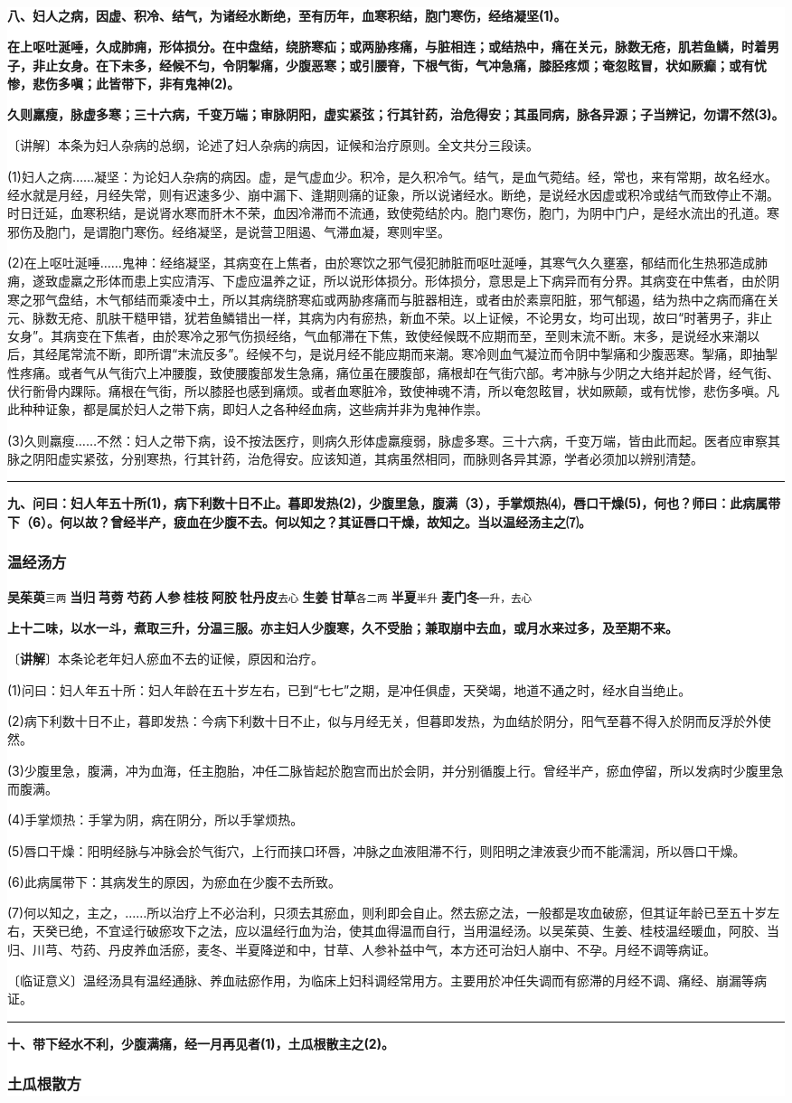 **八、妇人之病，因虚、积冷、结气，为诸经水断绝，至有历年，血寒积结，胞门寒伤，经络凝坚(1)。**

**在上呕吐涎唾，久成肺痈，形体损分。在中盘结，绕脐寒疝；或两胁疼痛，与脏相连；或结热中，痛在关元，脉数无疮，肌若鱼鳞，时着男子，非止女身。在下未多，经候不匀，令阴掣痛，少腹恶寒；或引腰脊，下根气街，气冲急痛，膝胫疼烦；奄忽眩冒，状如厥癫；或有忧惨，悲伤多嗔；此皆带下，非有鬼神(2)。**

**久则羸瘦，脉虚多寒；三十六病，千变万端；审脉阴阳，虚实紧弦；行其针药，治危得安；其虽同病，脉各异源；子当辨记，勿谓不然(3)。**

〔讲解〕本条为妇人杂病的总纲，论述了妇人杂病的病因，证候和治疗原则。全文共分三段读。

(1)妇人之病……凝坚：为论妇人杂病的病因。虚，是气虚血少。积冷，是久积冷气。结气，是血气菀结。经，常也，来有常期，故名经水。经水就是月经，月经失常，则有迟速多少、崩中漏下、逢期则痛的证象，所以说诸经水。断绝，是说经水因虚或积冷或结气而致停止不潮。时日迁延，血寒积结，是说肾水寒而肝木不荣，血因冷滞而不流通，致使菀结於内。胞门寒伤，胞门，为阴中门户，是经水流出的孔道。寒邪伤及胞门，是谓胞门寒伤。经络凝坚，是说营卫阻遏、气滞血凝，寒则牢坚。

(2)在上呕吐涎唾……鬼神：经络凝坚，其病变在上焦者，由於寒饮之邪气侵犯肺脏而呕吐涎唾，其寒气久久壅塞，郁结而化生热邪造成肺痈，遂致虚羸之形体而患上实应清泻、下虚应温养之证，所以说形体损分。形体损分，意思是上下病异而有分界。其病变在中焦者，由於阴寒之邪气盘结，木气郁结而乘凌中土，所以其病绕脐寒疝或两胁疼痛而与脏器相连，或者由於素禀阳脏，邪气郁遏，结为热中之病而痛在关元、脉数无疮、肌肤干糙甲错，犹若鱼鱗错出一样，其病为内有瘀热，新血不荣。以上证候，不论男女，均可出现，故曰“时著男子，非止女身”。其病变在下焦者，由於寒冷之邪气伤损经络，气血郁滞在下焦，致使经候既不应期而至，至则末流不断。末多，是说经水来潮以后，其经尾常流不断，即所谓“末流反多”。经候不匀，是说月经不能应期而来潮。寒冷则血气凝泣而令阴中掣痛和少腹恶寒。掣痛，即抽掣性疼痛。或者气从气街穴上冲腰腹，致使腰腹部发生急痛，痛位虽在腰腹部，痛根却在气街穴部。考冲脉与少阴之大络并起於肾，经气街、伏行䯒骨内踝际。痛根在气街，所以膝胫也感到痛烦。或者血寒脏冷，致使神魂不清，所以奄忽眩冒，状如厥颠，或有忧惨，悲伤多嗔。凡此种种证象，都是属於妇人之带下病，即妇人之各种经血病，这些病并非为鬼神作祟。

(3)久则羸瘦……不然：妇人之带下病，设不按法医疗，则病久形体虚羸瘦弱，脉虚多寒。三十六病，千变万端，皆由此而起。医者应审察其脉之阴阳虚实紧弦，分别寒热，行其针药，治危得安。应该知道，其病虽然相同，而脉则各异其源，学者必须加以辨别清楚。

------

**九、问曰：妇人年五十所(1)，病下利数十日不止。暮即发热(2)，少腹里急，腹满（3），手掌烦热⑷，唇口干燥(5)，何也？师曰：此病属带下（6）。何以故？曾经半产，疲血在少腹不去。何以知之？其证唇口干燥，故知之。当以温经汤主之⑺。**

### **温经汤方**

**吴茱萸**<small>三两</small>  **当归  芎䓖  芍药  人参  桂枝  阿胶  牡丹皮**<small>去心</small>  **生姜  甘草**<small>各二两</small>  **半夏**<small>半升</small>  **麦门冬**<small>一升，去心</small>

**上十二味，以水一斗，煮取三升，分温三服。亦主妇人少腹寒，久不受胎；兼取崩中去血，或月水来过多，及至期不来。**

〔**讲解**〕本条论老年妇人瘀血不去的证候，原因和治疗。

(1)问曰：妇人年五十所：妇人年龄在五十岁左右，已到“七七”之期，是冲任俱虚，天癸竭，地道不通之时，经水自当绝止。

(2)病下利数十日不止，暮即发热：今病下利数十日不止，似与月经无关，但暮即发热，为血结於阴分，阳气至暮不得入於阴而反浮於外使然。

(3)少腹里急，腹满，冲为血海，任主胞胎，冲任二脉皆起於胞宫而出於会阴，并分别循腹上行。曾经半产，瘀血停留，所以发病时少腹里急而腹满。

(4)手掌烦热：手掌为阴，病在阴分，所以手掌烦热。

(5)唇口干燥：阳明经脉与冲脉会於气街穴，上行而挟口环唇，冲脉之血液阻滞不行，则阳明之津液衰少而不能濡润，所以唇口干燥。

(6)此病属带下：其病发生的原因，为瘀血在少腹不去所致。

(7)何以知之，主之，...…所以治疗上不必治利，只须去其瘀血，则利即会自止。然去瘀之法，一般都是攻血破瘀，但其证年龄已至五十岁左右，天癸已绝，不宜迳行破瘀攻下之法，应以温经行血为治，使其血得温而自行，当用温经汤。以吴茱萸、生姜、桂枝温经暖血，阿胶、当归、川芎、芍药、丹皮养血活瘀，麦冬、半夏降逆和中，甘草、人参补益中气，本方还可治妇人崩中、不孕。月经不调等病证。

〔临证意义〕温经汤具有温经通脉、养血祛瘀作用，为临床上妇科调经常用方。主要用於冲任失调而有瘀滞的月经不调、痛经、崩漏等病证。

------

**十、带下经水不利，少腹满痛，经一月再见者(1)，土瓜根散主之(2)。**

### **土瓜根散方**
